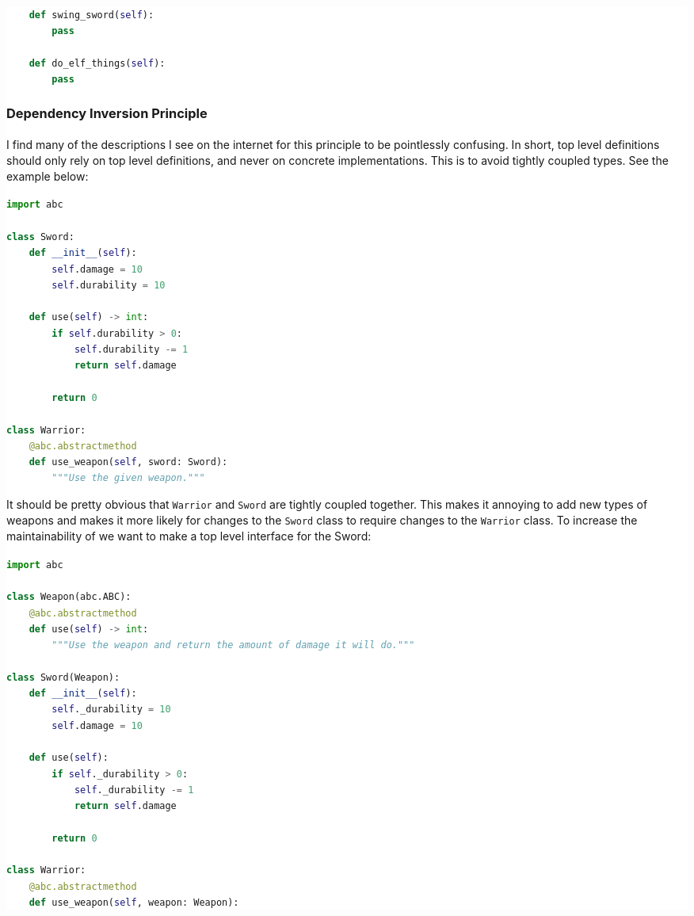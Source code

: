 ```python
    def swing_sword(self):
        pass

    def do_elf_things(self):
        pass
```

### Dependency Inversion Principle

I find many of the descriptions I see on the internet for this principle to be pointlessly confusing. In short, top
level definitions should only rely on top level definitions, and never on concrete implementations. This is to avoid
tightly coupled types. See the example below:

```python
import abc

class Sword:
    def __init__(self):
        self.damage = 10
        self.durability = 10

    def use(self) -> int:
        if self.durability > 0:
            self.durability -= 1
            return self.damage

        return 0

class Warrior:
    @abc.abstractmethod
    def use_weapon(self, sword: Sword):
        """Use the given weapon."""
```

It should be pretty obvious that `Warrior` and `Sword` are tightly coupled together. This makes it annoying to add new
types of weapons and makes it more likely for changes to the `Sword` class to require changes to the `Warrior` class. To
increase the maintainability of we want to make a top level interface for the Sword:

```python
import abc

class Weapon(abc.ABC):
    @abc.abstractmethod
    def use(self) -> int:
        """Use the weapon and return the amount of damage it will do."""

class Sword(Weapon):
    def __init__(self):
        self._durability = 10
        self.damage = 10

    def use(self):
        if self._durability > 0:
            self._durability -= 1
            return self.damage

        return 0

class Warrior:
    @abc.abstractmethod
    def use_weapon(self, weapon: Weapon):
```